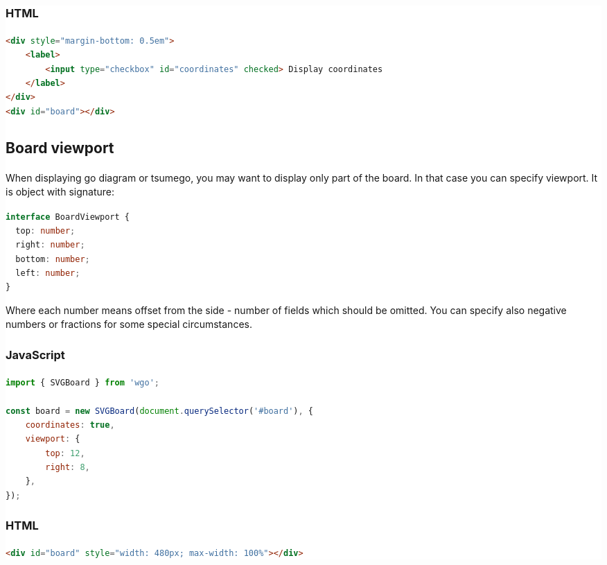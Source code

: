 ### **HTML**
```html
<div style="margin-bottom: 0.5em">
    <label>
        <input type="checkbox" id="coordinates" checked> Display coordinates
    </label>
</div>
<div id="board"></div>
```







## Board viewport

When displaying go diagram or tsumego, you may want to display only part of the board. In that case you can specify viewport. It is
object with signature:
```ts
interface BoardViewport {
  top: number;
  right: number;
  bottom: number;
  left: number;
}
```
Where each number means offset from the side - number of fields which should be omitted. You can specify also negative numbers or fractions
for some special circumstances.






### **JavaScript**
```js index.js
import { SVGBoard } from 'wgo';

const board = new SVGBoard(document.querySelector('#board'), {
    coordinates: true,
    viewport: {
        top: 12,
        right: 8,
    },
});
```

### **HTML**
```html
<div id="board" style="width: 480px; max-width: 100%"></div>
```

